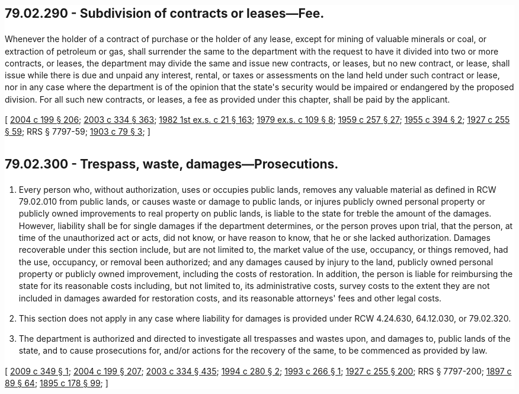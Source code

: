 ## 79.02.290 - Subdivision of contracts or leases—Fee.
Whenever the holder of a contract of purchase or the holder of any lease, except for mining of valuable minerals or coal, or extraction of petroleum or gas, shall surrender the same to the department with the request to have it divided into two or more contracts, or leases, the department may divide the same and issue new contracts, or leases, but no new contract, or lease, shall issue while there is due and unpaid any interest, rental, or taxes or assessments on the land held under such contract or lease, nor in any case where the department is of the opinion that the state's security would be impaired or endangered by the proposed division. For all such new contracts, or leases, a fee as provided under this chapter, shall be paid by the applicant.

\[ [2004 c 199 § 206](https://lawfilesext.leg.wa.gov/biennium/2003-04/Pdf/Bills/Session%20Laws/House/2321-S.SL.pdf?cite=2004%20c%20199%20§%20206); [2003 c 334 § 363](https://lawfilesext.leg.wa.gov/biennium/2003-04/Pdf/Bills/Session%20Laws/House/1252.SL.pdf?cite=2003%20c%20334%20§%20363); [1982 1st ex.s. c 21 § 163](https://leg.wa.gov/CodeReviser/documents/sessionlaw/1982ex1c21.pdf?cite=1982%201st%20ex.s.%20c%2021%20§%20163); [1979 ex.s. c 109 § 8](https://leg.wa.gov/CodeReviser/documents/sessionlaw/1979ex1c109.pdf?cite=1979%20ex.s.%20c%20109%20§%208); [1959 c 257 § 27](https://leg.wa.gov/CodeReviser/documents/sessionlaw/1959c257.pdf?cite=1959%20c%20257%20§%2027); [1955 c 394 § 2](https://leg.wa.gov/CodeReviser/documents/sessionlaw/1955c394.pdf?cite=1955%20c%20394%20§%202); [1927 c 255 § 59](https://leg.wa.gov/CodeReviser/documents/sessionlaw/1927c255.pdf?cite=1927%20c%20255%20§%2059); RRS § 7797-59; [1903 c 79 § 3](https://leg.wa.gov/CodeReviser/documents/sessionlaw/1903c79.pdf?cite=1903%20c%2079%20§%203); \]

## 79.02.300 - Trespass, waste, damages—Prosecutions.
1. Every person who, without authorization, uses or occupies public lands, removes any valuable material as defined in RCW 79.02.010 from public lands, or causes waste or damage to public lands, or injures publicly owned personal property or publicly owned improvements to real property on public lands, is liable to the state for treble the amount of the damages. However, liability shall be for single damages if the department determines, or the person proves upon trial, that the person, at time of the unauthorized act or acts, did not know, or have reason to know, that he or she lacked authorization. Damages recoverable under this section include, but are not limited to, the market value of the use, occupancy, or things removed, had the use, occupancy, or removal been authorized; and any damages caused by injury to the land, publicly owned personal property or publicly owned improvement, including the costs of restoration. In addition, the person is liable for reimbursing the state for its reasonable costs including, but not limited to, its administrative costs, survey costs to the extent they are not included in damages awarded for restoration costs, and its reasonable attorneys' fees and other legal costs.

2. This section does not apply in any case where liability for damages is provided under RCW 4.24.630, 64.12.030, or 79.02.320.

3. The department is authorized and directed to investigate all trespasses and wastes upon, and damages to, public lands of the state, and to cause prosecutions for, and/or actions for the recovery of the same, to be commenced as provided by law.

\[ [2009 c 349 § 1](https://lawfilesext.leg.wa.gov/biennium/2009-10/Pdf/Bills/Session%20Laws/House/1137.SL.pdf?cite=2009%20c%20349%20§%201); [2004 c 199 § 207](https://lawfilesext.leg.wa.gov/biennium/2003-04/Pdf/Bills/Session%20Laws/House/2321-S.SL.pdf?cite=2004%20c%20199%20§%20207); [2003 c 334 § 435](https://lawfilesext.leg.wa.gov/biennium/2003-04/Pdf/Bills/Session%20Laws/House/1252.SL.pdf?cite=2003%20c%20334%20§%20435); [1994 c 280 § 2](https://lawfilesext.leg.wa.gov/biennium/1993-94/Pdf/Bills/Session%20Laws/Senate/6080.SL.pdf?cite=1994%20c%20280%20§%202); [1993 c 266 § 1](https://lawfilesext.leg.wa.gov/biennium/1993-94/Pdf/Bills/Session%20Laws/Senate/5310-S.SL.pdf?cite=1993%20c%20266%20§%201); [1927 c 255 § 200](https://leg.wa.gov/CodeReviser/documents/sessionlaw/1927c255.pdf?cite=1927%20c%20255%20§%20200); RRS § 7797-200; [1897 c 89 § 64](https://leg.wa.gov/CodeReviser/documents/sessionlaw/1897c89.pdf?cite=1897%20c%2089%20§%2064); [1895 c 178 § 99](https://leg.wa.gov/CodeReviser/documents/sessionlaw/1895c178.pdf?cite=1895%20c%20178%20§%2099); \]
